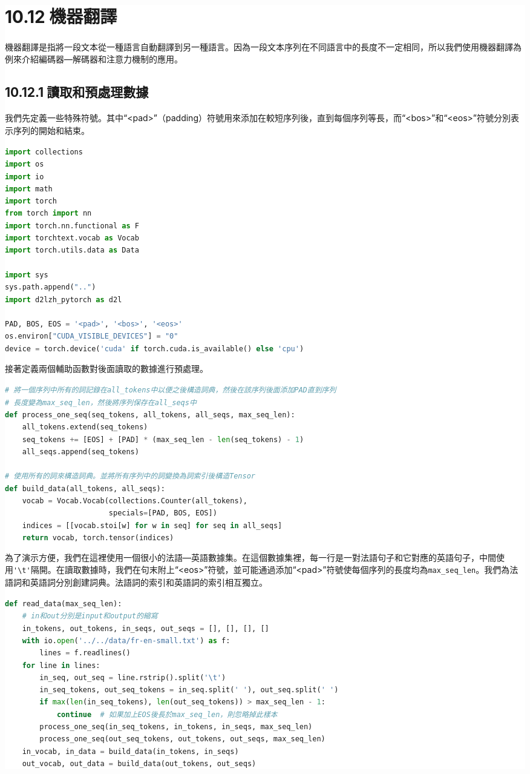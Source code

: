 # 10.12 機器翻譯

機器翻譯是指將一段文本從一種語言自動翻譯到另一種語言。因為一段文本序列在不同語言中的長度不一定相同，所以我們使用機器翻譯為例來介紹編碼器—解碼器和注意力機制的應用。

## 10.12.1 讀取和預處理數據

我們先定義一些特殊符號。其中“&lt;pad&gt;”（padding）符號用來添加在較短序列後，直到每個序列等長，而“&lt;bos&gt;”和“&lt;eos&gt;”符號分別表示序列的開始和結束。

``` python
import collections
import os
import io
import math
import torch
from torch import nn
import torch.nn.functional as F
import torchtext.vocab as Vocab
import torch.utils.data as Data

import sys
sys.path.append("..") 
import d2lzh_pytorch as d2l

PAD, BOS, EOS = '<pad>', '<bos>', '<eos>'
os.environ["CUDA_VISIBLE_DEVICES"] = "0"
device = torch.device('cuda' if torch.cuda.is_available() else 'cpu')
```

接著定義兩個輔助函數對後面讀取的數據進行預處理。

``` python
# 將一個序列中所有的詞記錄在all_tokens中以便之後構造詞典，然後在該序列後面添加PAD直到序列
# 長度變為max_seq_len，然後將序列保存在all_seqs中
def process_one_seq(seq_tokens, all_tokens, all_seqs, max_seq_len):
    all_tokens.extend(seq_tokens)
    seq_tokens += [EOS] + [PAD] * (max_seq_len - len(seq_tokens) - 1)
    all_seqs.append(seq_tokens)

# 使用所有的詞來構造詞典。並將所有序列中的詞變換為詞索引後構造Tensor
def build_data(all_tokens, all_seqs):
    vocab = Vocab.Vocab(collections.Counter(all_tokens),
                        specials=[PAD, BOS, EOS])
    indices = [[vocab.stoi[w] for w in seq] for seq in all_seqs]
    return vocab, torch.tensor(indices)
```

為了演示方便，我們在這裡使用一個很小的法語—英語數據集。在這個數據集裡，每一行是一對法語句子和它對應的英語句子，中間使用`'\t'`隔開。在讀取數據時，我們在句末附上“&lt;eos&gt;”符號，並可能通過添加“&lt;pad&gt;”符號使每個序列的長度均為`max_seq_len`。我們為法語詞和英語詞分別創建詞典。法語詞的索引和英語詞的索引相互獨立。

``` python
def read_data(max_seq_len):
    # in和out分別是input和output的縮寫
    in_tokens, out_tokens, in_seqs, out_seqs = [], [], [], []
    with io.open('../../data/fr-en-small.txt') as f:
        lines = f.readlines()
    for line in lines:
        in_seq, out_seq = line.rstrip().split('\t')
        in_seq_tokens, out_seq_tokens = in_seq.split(' '), out_seq.split(' ')
        if max(len(in_seq_tokens), len(out_seq_tokens)) > max_seq_len - 1:
            continue  # 如果加上EOS後長於max_seq_len，則忽略掉此樣本
        process_one_seq(in_seq_tokens, in_tokens, in_seqs, max_seq_len)
        process_one_seq(out_seq_tokens, out_tokens, out_seqs, max_seq_len)
    in_vocab, in_data = build_data(in_tokens, in_seqs)
    out_vocab, out_data = build_data(out_tokens, out_seqs)
```